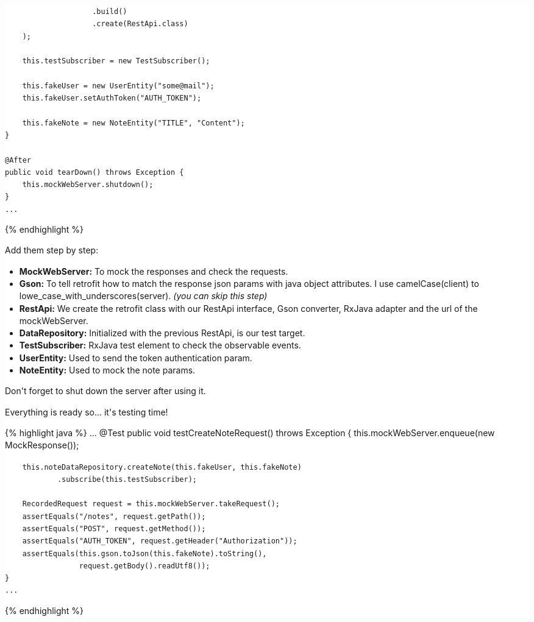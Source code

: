                         .build()
                        .create(RestApi.class)
        );

        this.testSubscriber = new TestSubscriber();

        this.fakeUser = new UserEntity("some@mail");
        this.fakeUser.setAuthToken("AUTH_TOKEN");

        this.fakeNote = new NoteEntity("TITLE", "Content");
    }

    @After
    public void tearDown() throws Exception {
        this.mockWebServer.shutdown();
    }
    ...
{% endhighlight %}

Add them step by step:

* **MockWebServer:** To mock the responses and check the requests.
* **Gson:** To tell retrofit how to match the response json params
with java object attributes.
I use camelCase(client) to lowe_case_with_underscores(server).
_(you can skip this step)_
* **RestApi:** We create the retrofit class with our
RestApi interface, Gson converter, RxJava adapter and the url of the mockWebServer.
* **DataRepository:** Initialized with the previous RestApi, is our test target.
* **TestSubscriber:** RxJava test element to check the observable events.
* **UserEntity:** Used to send the token authentication param.
* **NoteEntity:** Used to mock the note params.

Don't forget to shut down the server after using it.

Everything is ready so... it's testing time!

{% highlight java %}
    ...
    @Test
    public void testCreateNoteRequest() throws Exception {
        this.mockWebServer.enqueue(new MockResponse());

        this.noteDataRepository.createNote(this.fakeUser, this.fakeNote)
                .subscribe(this.testSubscriber);

        RecordedRequest request = this.mockWebServer.takeRequest();
        assertEquals("/notes", request.getPath());
        assertEquals("POST", request.getMethod());
        assertEquals("AUTH_TOKEN", request.getHeader("Authorization"));
        assertEquals(this.gson.toJson(this.fakeNote).toString(),
                     request.getBody().readUtf8());
    }
    ...
{% endhighlight %}
